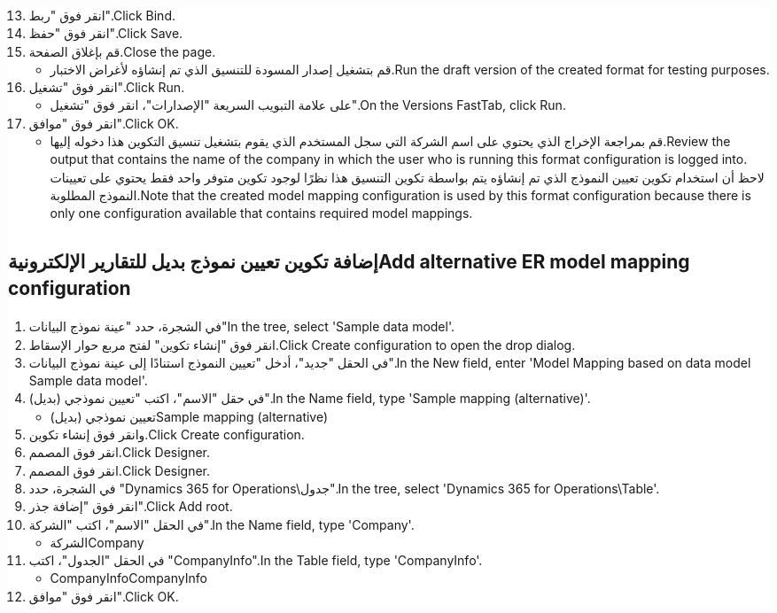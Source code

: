 13. <span data-ttu-id="6bd6a-186">انقر فوق "ربط".</span><span class="sxs-lookup"><span data-stu-id="6bd6a-186">Click Bind.</span></span>
14. <span data-ttu-id="6bd6a-187">انقر فوق "حفظ".</span><span class="sxs-lookup"><span data-stu-id="6bd6a-187">Click Save.</span></span>
15. <span data-ttu-id="6bd6a-188">قم بإغلاق الصفحة.</span><span class="sxs-lookup"><span data-stu-id="6bd6a-188">Close the page.</span></span>
    * <span data-ttu-id="6bd6a-189">قم بتشغيل إصدار المسودة للتنسيق الذي تم إنشاؤه لأغراض الاختبار.</span><span class="sxs-lookup"><span data-stu-id="6bd6a-189">Run the draft version of the created format for testing purposes.</span></span>  
16. <span data-ttu-id="6bd6a-190">انقر فوق "تشغيل".</span><span class="sxs-lookup"><span data-stu-id="6bd6a-190">Click Run.</span></span>
    * <span data-ttu-id="6bd6a-191">على علامة التبويب السريعة "الإصدارات"، انقر فوق "تشغيل".</span><span class="sxs-lookup"><span data-stu-id="6bd6a-191">On the Versions FastTab, click Run.</span></span>  
17. <span data-ttu-id="6bd6a-192">انقر فوق "موافق".</span><span class="sxs-lookup"><span data-stu-id="6bd6a-192">Click OK.</span></span>
    * <span data-ttu-id="6bd6a-193">قم بمراجعة الإخراج الذي يحتوي على اسم الشركة التي سجل المستخدم الذي يقوم بتشغيل تنسيق التكوين هذا دخوله إليها.</span><span class="sxs-lookup"><span data-stu-id="6bd6a-193">Review the output that contains the name of the company in which the user who is running this format configuration is logged into.</span></span> <span data-ttu-id="6bd6a-194">لاحظ أن استخدام تكوين تعيين النموذج الذي تم إنشاؤه يتم بواسطة تكوين التنسيق هذا نظرًا لوجود تكوين متوفر واحد فقط يحتوي على تعيينات النموذج المطلوبة.</span><span class="sxs-lookup"><span data-stu-id="6bd6a-194">Note that the created model mapping configuration is used by this format configuration because there is only one configuration available that contains required model mappings.</span></span>   

## <a name="add-alternative-er-model-mapping-configuration"></a><span data-ttu-id="6bd6a-195">إضافة تكوين تعيين نموذج بديل للتقارير الإلكترونية</span><span class="sxs-lookup"><span data-stu-id="6bd6a-195">Add alternative ER model mapping configuration</span></span>
1. <span data-ttu-id="6bd6a-196">في الشجرة، حدد "عينة نموذج البيانات"</span><span class="sxs-lookup"><span data-stu-id="6bd6a-196">In the tree, select 'Sample data model'.</span></span>
2. <span data-ttu-id="6bd6a-197">انقر فوق "إنشاء تكوين" لفتح مربع حوار الإسقاط‬.</span><span class="sxs-lookup"><span data-stu-id="6bd6a-197">Click Create configuration to open the drop dialog.</span></span>
3. <span data-ttu-id="6bd6a-198">في الحقل "جديد"، أدخل "تعيين النموذج استنادًا إلى عينة نموذج البيانات".</span><span class="sxs-lookup"><span data-stu-id="6bd6a-198">In the New field, enter 'Model Mapping based on data model Sample data model'.</span></span>
4. <span data-ttu-id="6bd6a-199">في حقل "الاسم"، اكتب "تعيين نموذجي (بديل)".</span><span class="sxs-lookup"><span data-stu-id="6bd6a-199">In the Name field, type 'Sample mapping (alternative)'.</span></span>
    * <span data-ttu-id="6bd6a-200">تعيين نموذجي (بديل)</span><span class="sxs-lookup"><span data-stu-id="6bd6a-200">Sample mapping (alternative)</span></span>  
5. <span data-ttu-id="6bd6a-201">وانقر فوق إنشاء تكوين.</span><span class="sxs-lookup"><span data-stu-id="6bd6a-201">Click Create configuration.</span></span>
6. <span data-ttu-id="6bd6a-202">انقر فوق المصمم.</span><span class="sxs-lookup"><span data-stu-id="6bd6a-202">Click Designer.</span></span>
7. <span data-ttu-id="6bd6a-203">انقر فوق المصمم.</span><span class="sxs-lookup"><span data-stu-id="6bd6a-203">Click Designer.</span></span>
8. <span data-ttu-id="6bd6a-204">في الشجرة، حدد "Dynamics 365 for Operations\جدول".</span><span class="sxs-lookup"><span data-stu-id="6bd6a-204">In the tree, select 'Dynamics 365 for Operations\Table'.</span></span>
9. <span data-ttu-id="6bd6a-205">انقر فوق "إضافة جذر".</span><span class="sxs-lookup"><span data-stu-id="6bd6a-205">Click Add root.</span></span>
10. <span data-ttu-id="6bd6a-206">في الحقل "الاسم"، اكتب "الشركة".</span><span class="sxs-lookup"><span data-stu-id="6bd6a-206">In the Name field, type 'Company'.</span></span>
    * <span data-ttu-id="6bd6a-207">الشركة</span><span class="sxs-lookup"><span data-stu-id="6bd6a-207">Company</span></span>  
11. <span data-ttu-id="6bd6a-208">في الحقل "الجدول"، اكتب "CompanyInfo".</span><span class="sxs-lookup"><span data-stu-id="6bd6a-208">In the Table field, type 'CompanyInfo'.</span></span>
    * <span data-ttu-id="6bd6a-209">CompanyInfo</span><span class="sxs-lookup"><span data-stu-id="6bd6a-209">CompanyInfo</span></span>  
12. <span data-ttu-id="6bd6a-210">انقر فوق "موافق".</span><span class="sxs-lookup"><span data-stu-id="6bd6a-210">Click OK.</span></span>